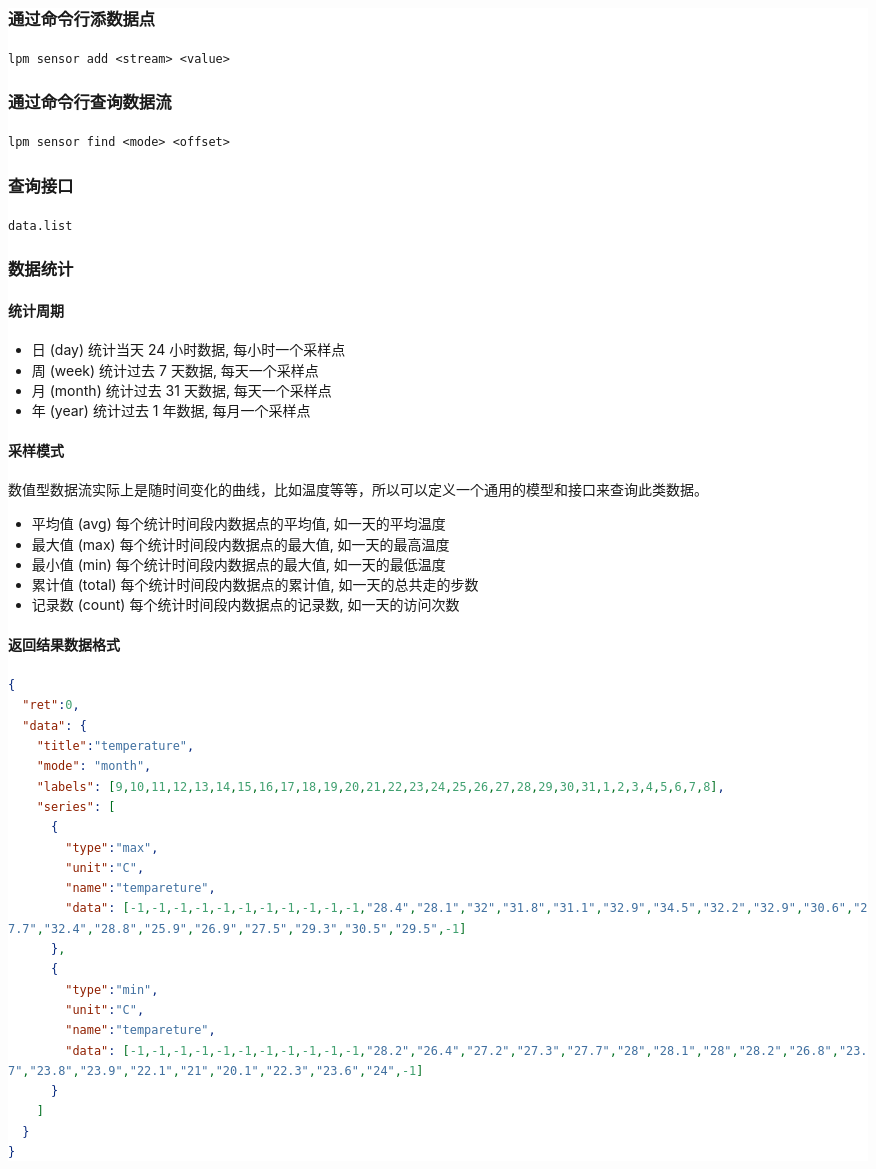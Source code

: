 ### 通过命令行添数据点

`lpm sensor add <stream> <value>`

### 通过命令行查询数据流

`lpm sensor find <mode> <offset>`

### 查询接口

`data.list`



### 数据统计

#### 统计周期 

- 日 (day) 统计当天 24 小时数据, 每小时一个采样点
- 周 (week) 统计过去 7 天数据, 每天一个采样点
- 月 (month) 统计过去 31 天数据, 每天一个采样点
- 年 (year) 统计过去 1 年数据, 每月一个采样点

#### 采样模式

数值型数据流实际上是随时间变化的曲线，比如温度等等，所以可以定义一个通用的模型和接口来查询此类数据。

- 平均值 (avg) 每个统计时间段内数据点的平均值, 如一天的平均温度
- 最大值 (max) 每个统计时间段内数据点的最大值, 如一天的最高温度
- 最小值 (min) 每个统计时间段内数据点的最大值, 如一天的最低温度
- 累计值 (total) 每个统计时间段内数据点的累计值, 如一天的总共走的步数
- 记录数 (count) 每个统计时间段内数据点的记录数, 如一天的访问次数

#### 返回结果数据格式

```json
{
  "ret":0,
  "data": {
    "title":"temperature",
    "mode": "month",
    "labels": [9,10,11,12,13,14,15,16,17,18,19,20,21,22,23,24,25,26,27,28,29,30,31,1,2,3,4,5,6,7,8],
    "series": [
      {
        "type":"max",
        "unit":"C",
        "name":"tempareture",
        "data": [-1,-1,-1,-1,-1,-1,-1,-1,-1,-1,-1,"28.4","28.1","32","31.8","31.1","32.9","34.5","32.2","32.9","30.6","27.7","32.4","28.8","25.9","26.9","27.5","29.3","30.5","29.5",-1]
      },
      {
        "type":"min",
        "unit":"C",
        "name":"tempareture",
        "data": [-1,-1,-1,-1,-1,-1,-1,-1,-1,-1,-1,"28.2","26.4","27.2","27.3","27.7","28","28.1","28","28.2","26.8","23.7","23.8","23.9","22.1","21","20.1","22.3","23.6","24",-1]
      }
    ]
  }
}
```
